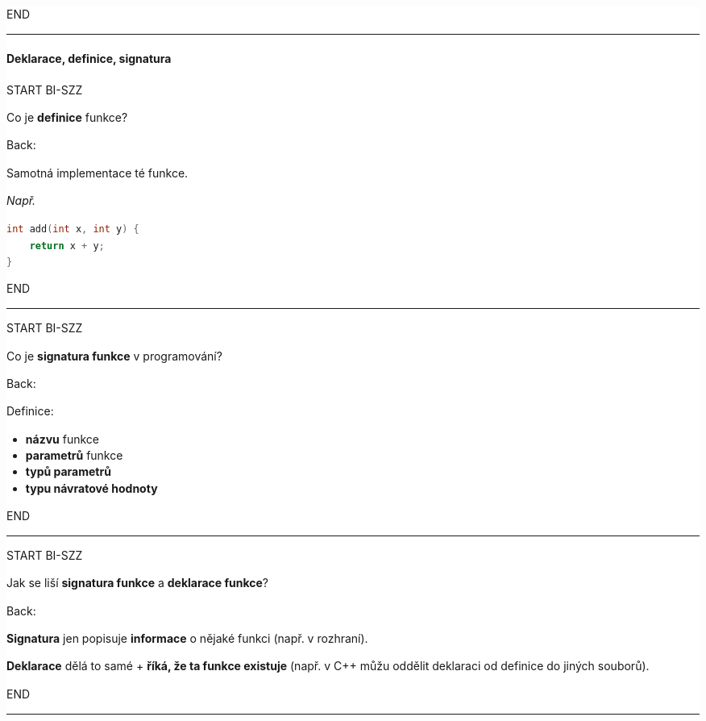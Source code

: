 END

---

#### Deklarace, definice, signatura


START
BI-SZZ

Co je **definice** funkce?

Back:

Samotná implementace té funkce.

_Např._
```cpp
int add(int x, int y) {
    return x + y;
}
```

END

---


START
BI-SZZ

Co je **signatura funkce** v programování?

Back:

Definice:
- **názvu** funkce
- **parametrů** funkce
- **typů parametrů** 
- **typu návratové hodnoty**

END

---


START
BI-SZZ

Jak se liší **signatura funkce** a **deklarace funkce**?

Back:

**Signatura** jen popisuje **informace** o nějaké funkci (např. v rozhraní).

**Deklarace** dělá to samé + **říká, že ta funkce existuje** (např. v C++ můžu oddělit deklaraci od definice do jiných souborů).

END

---
